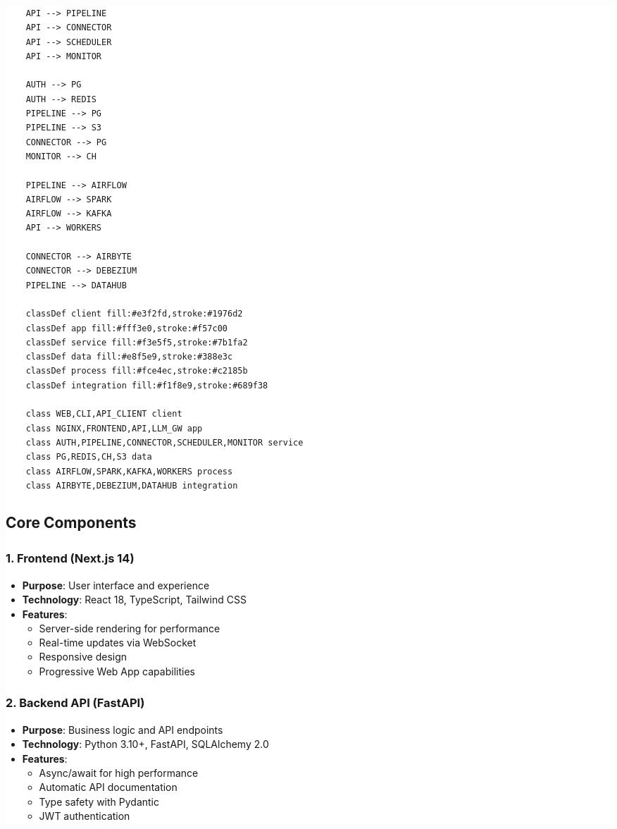 ```mermaid
    API --> PIPELINE
    API --> CONNECTOR
    API --> SCHEDULER
    API --> MONITOR

    AUTH --> PG
    AUTH --> REDIS
    PIPELINE --> PG
    PIPELINE --> S3
    CONNECTOR --> PG
    MONITOR --> CH

    PIPELINE --> AIRFLOW
    AIRFLOW --> SPARK
    AIRFLOW --> KAFKA
    API --> WORKERS

    CONNECTOR --> AIRBYTE
    CONNECTOR --> DEBEZIUM
    PIPELINE --> DATAHUB

    classDef client fill:#e3f2fd,stroke:#1976d2
    classDef app fill:#fff3e0,stroke:#f57c00
    classDef service fill:#f3e5f5,stroke:#7b1fa2
    classDef data fill:#e8f5e9,stroke:#388e3c
    classDef process fill:#fce4ec,stroke:#c2185b
    classDef integration fill:#f1f8e9,stroke:#689f38

    class WEB,CLI,API_CLIENT client
    class NGINX,FRONTEND,API,LLM_GW app
    class AUTH,PIPELINE,CONNECTOR,SCHEDULER,MONITOR service
    class PG,REDIS,CH,S3 data
    class AIRFLOW,SPARK,KAFKA,WORKERS process
    class AIRBYTE,DEBEZIUM,DATAHUB integration
```

## Core Components

### 1. Frontend (Next.js 14)
- **Purpose**: User interface and experience
- **Technology**: React 18, TypeScript, Tailwind CSS
- **Features**:
  - Server-side rendering for performance
  - Real-time updates via WebSocket
  - Responsive design
  - Progressive Web App capabilities

### 2. Backend API (FastAPI)
- **Purpose**: Business logic and API endpoints
- **Technology**: Python 3.10+, FastAPI, SQLAlchemy 2.0
- **Features**:
  - Async/await for high performance
  - Automatic API documentation
  - Type safety with Pydantic
  - JWT authentication
